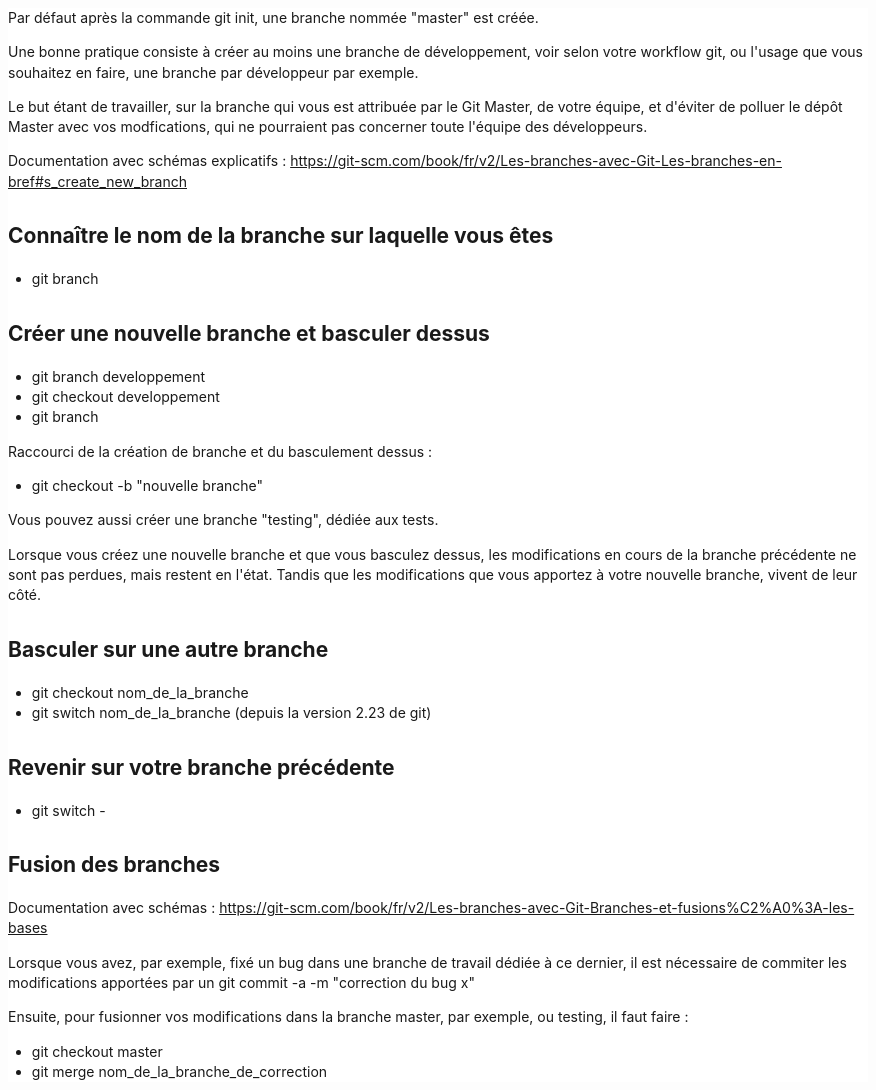 Par défaut après la commande git init, une branche nommée "master" est créée.

Une bonne pratique consiste à créer au moins une branche de développement, voir selon votre workflow git, ou l'usage que vous souhaitez en faire, une branche par développeur par exemple.

Le but étant de travailler, sur la branche qui vous est attribuée par le Git Master, de votre équipe, et d'éviter de polluer le dépôt Master avec vos modfications, qui ne pourraient pas concerner toute l'équipe des développeurs.

Documentation avec schémas explicatifs : https://git-scm.com/book/fr/v2/Les-branches-avec-Git-Les-branches-en-bref#s_create_new_branch


Connaître le nom de la branche sur laquelle vous êtes
------------------------------------------------------

* git branch

Créer une nouvelle branche et basculer dessus
---------------------------------------------

* git branch developpement
* git checkout developpement
* git branch

Raccourci de la création de branche et du basculement dessus :

* git checkout -b "nouvelle branche"

Vous pouvez aussi créer une branche "testing", dédiée aux tests.

Lorsque vous créez une nouvelle branche et que vous basculez dessus, les modifications en cours de la branche précédente ne sont pas perdues, mais restent en l'état. Tandis que les modifications que vous apportez à votre nouvelle branche, vivent de leur côté.

Basculer sur une autre branche
------------------------------

* git checkout nom_de_la_branche
* git switch nom_de_la_branche (depuis la version 2.23 de git)

Revenir sur votre branche précédente
------------------------------------

* git switch -

Fusion des branches
-------------------

Documentation avec schémas : https://git-scm.com/book/fr/v2/Les-branches-avec-Git-Branches-et-fusions%C2%A0%3A-les-bases

Lorsque vous avez, par exemple, fixé un bug dans une branche de travail dédiée à ce dernier, il est nécessaire de commiter les modifications apportées par un git commit -a -m "correction du bug x"

Ensuite, pour fusionner vos modifications dans la branche master, par exemple, ou testing, il faut faire :

* git checkout master
* git merge nom_de_la_branche_de_correction
